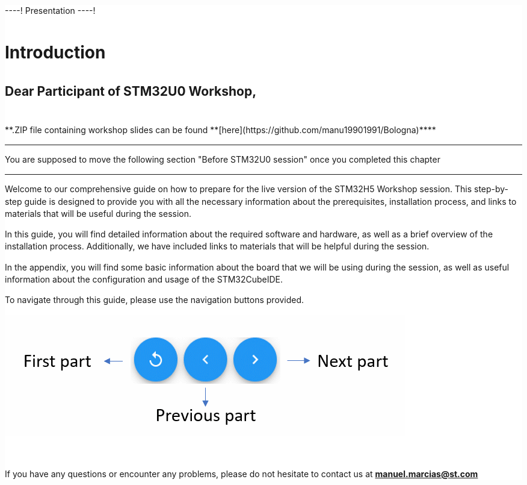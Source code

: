 ----!
Presentation
----!

# Introduction
## Dear Participant of STM32U0 Workshop,
<br>

<awarning>
**.ZIP file containing workshop slides can be found **[here](https://github.com/manu19901991/Bologna)****
</awarning>

---
<ainfo>
You are supposed to move the following section "Before STM32U0 session" once you completed this chapter
</ainfo>

----

Welcome to our comprehensive guide on how to prepare for the live version of the STM32H5 Workshop session. This step-by-step guide is designed to provide you with all the necessary information about the prerequisites, installation process, and links to materials that will be useful during the session.

In this guide, you will find detailed information about the required software and hardware, as well as a brief overview of the installation process. Additionally, we have included links to materials that will be helpful during the session.

In the appendix, you will find some basic information about the board that we will be using during the session, as well as useful information about the configuration and usage of the STM32CubeIDE.
<br>

To navigate through this guide, please use the navigation buttons provided.
<br>

  ![navigation](./img/navigation.gif)

<br>

If you have any questions or encounter any problems, please do not hesitate to contact us at  **[manuel.marcias@st.com](manuel.marcias@st.com)**
